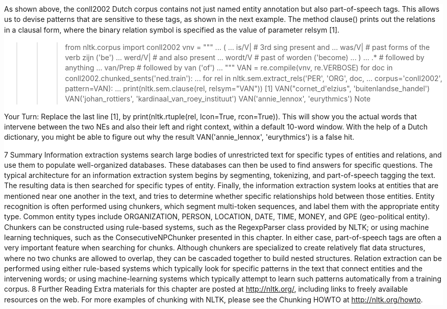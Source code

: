 As shown above, the conll2002 Dutch corpus contains not just named entity annotation but also part-of-speech tags. This allows us to devise patterns that are sensitive to these tags, as shown in the next example. The method clause() prints out the relations in a clausal form, where the binary relation symbol is specified as the value of parameter relsym [1].

 	
>>> from nltk.corpus import conll2002
>>> vnv = """
... (
... is/V|    # 3rd sing present and
... was/V|   # past forms of the verb zijn ('be')
... werd/V|  # and also present
... wordt/V  # past of worden ('become)
... )
... .*       # followed by anything
... van/Prep # followed by van ('of')
... """
>>> VAN = re.compile(vnv, re.VERBOSE)
>>> for doc in conll2002.chunked_sents('ned.train'):
...     for rel in nltk.sem.extract_rels('PER', 'ORG', doc,
...                                    corpus='conll2002', pattern=VAN):
...         print(nltk.sem.clause(rel, relsym="VAN")) [1]
VAN("cornet_d'elzius", 'buitenlandse_handel')
VAN('johan_rottiers', 'kardinaal_van_roey_instituut')
VAN('annie_lennox', 'eurythmics')
Note

Your Turn: Replace the last line [1], by print(nltk.rtuple(rel, lcon=True, rcon=True)). This will show you the actual words that intervene between the two NEs and also their left and right context, within a default 10-word window. With the help of a Dutch dictionary, you might be able to figure out why the result VAN('annie_lennox', 'eurythmics') is a false hit.

7   Summary
Information extraction systems search large bodies of unrestricted text for specific types of entities and relations, and use them to populate well-organized databases. These databases can then be used to find answers for specific questions.
The typical architecture for an information extraction system begins by segmenting, tokenizing, and part-of-speech tagging the text. The resulting data is then searched for specific types of entity. Finally, the information extraction system looks at entities that are mentioned near one another in the text, and tries to determine whether specific relationships hold between those entities.
Entity recognition is often performed using chunkers, which segment multi-token sequences, and label them with the appropriate entity type. Common entity types include ORGANIZATION, PERSON, LOCATION, DATE, TIME, MONEY, and GPE (geo-political entity).
Chunkers can be constructed using rule-based systems, such as the RegexpParser class provided by NLTK; or using machine learning techniques, such as the ConsecutiveNPChunker presented in this chapter. In either case, part-of-speech tags are often a very important feature when searching for chunks.
Although chunkers are specialized to create relatively flat data structures, where no two chunks are allowed to overlap, they can be cascaded together to build nested structures.
Relation extraction can be performed using either rule-based systems which typically look for specific patterns in the text that connect entities and the intervening words; or using machine-learning systems which typically attempt to learn such patterns automatically from a training corpus.
8   Further Reading
Extra materials for this chapter are posted at http://nltk.org/, including links to freely available resources on the web. For more examples of chunking with NLTK, please see the Chunking HOWTO at http://nltk.org/howto.
